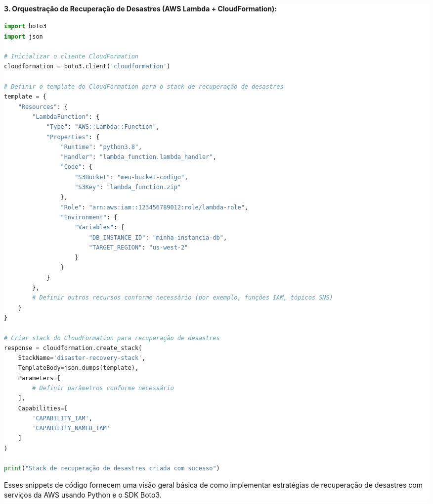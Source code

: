 **3. Orquestração de Recuperação de Desastres (AWS Lambda + CloudFormation):**

```python
import boto3
import json

# Inicializar o cliente CloudFormation
cloudformation = boto3.client('cloudformation')

# Definir o template do CloudFormation para o stack de recuperação de desastres
template = {
    "Resources": {
        "LambdaFunction": {
            "Type": "AWS::Lambda::Function",
            "Properties": {
                "Runtime": "python3.8",
                "Handler": "lambda_function.lambda_handler",
                "Code": {
                    "S3Bucket": "meu-bucket-codigo",
                    "S3Key": "lambda_function.zip"
                },
                "Role": "arn:aws:iam::123456789012:role/lambda-role",
                "Environment": {
                    "Variables": {
                        "DB_INSTANCE_ID": "minha-instancia-db",
                        "TARGET_REGION": "us-west-2"
                    }
                }
            }
        },
        # Definir outros recursos conforme necessário (por exemplo, funções IAM, tópicos SNS)
    }
}

# Criar stack do CloudFormation para recuperação de desastres
response = cloudformation.create_stack(
    StackName='disaster-recovery-stack',
    TemplateBody=json.dumps(template),
    Parameters=[
        # Definir parâmetros conforme necessário
    ],
    Capabilities=[
        'CAPABILITY_IAM',
        'CAPABILITY_NAMED_IAM'
    ]
)

print("Stack de recuperação de desastres criada com sucesso")
```

Esses snippets de código fornecem uma visão geral básica de como implementar estratégias de recuperação de desastres com serviços da AWS usando Python e o SDK Boto3.
